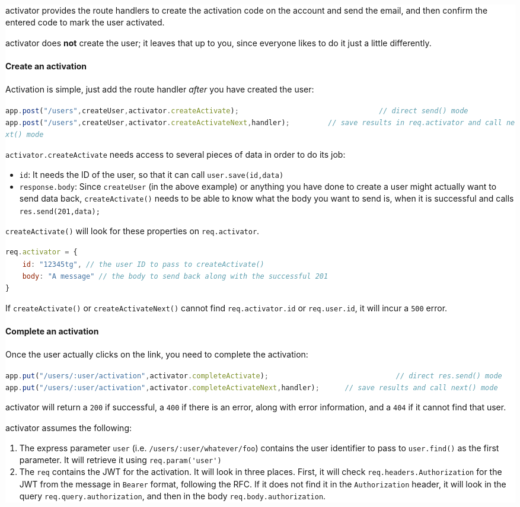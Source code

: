 activator provides the route handlers to create the activation code on the account and send the email, and then confirm the entered code to mark the user activated.

activator does **not** create the user; it leaves that up to you, since everyone likes to do it just a little differently.


#### Create an activation
Activation is simple, just add the route handler *after* you have created the user:

````JavaScript
app.post("/users",createUser,activator.createActivate); 								// direct send() mode
app.post("/users",createUser,activator.createActivateNext,handler); 		// save results in req.activator and call next() mode
````

`activator.createActivate` needs access to several pieces of data in order to do its job:

* `id`: It needs the ID of the user, so that it can call `user.save(id,data)`
* `response.body`: Since `createUser` (in the above example) or anything you have done to create a user might actually want to send data back, `createActivate()` needs to be able to know what the body you want to send is, when it is successful and calls `res.send(201,data);`

`createActivate()` will look for these properties on `req.activator`.

````JavaScript
req.activator = {
	id: "12345tg", // the user ID to pass to createActivate()
	body: "A message" // the body to send back along with the successful 201
}
````

If `createActivate()` or `createActivateNext()` cannot find `req.activator.id` or `req.user.id`, it will incur a `500` error.


#### Complete an activation
Once the user actually clicks on the link, you need to complete the activation:

````JavaScript
app.put("/users/:user/activation",activator.completeActivate);								// direct res.send() mode
app.put("/users/:user/activation",activator.completeActivateNext,handler);		// save results and call next() mode
````

activator will return a `200` if successful, a `400` if there is an error, along with error information, and a `404` if it cannot find that user.

activator assumes the following:

1. The express parameter `user` (i.e. `/users/:user/whatever/foo`) contains the user identifier to pass to `user.find()` as the first parameter. It will retrieve it using `req.param('user')`
2. The `req` contains the JWT for the activation. It will look in three places. First, it will check `req.headers.Authorization` for the JWT from the message in `Bearer` format, following the RFC. If it does not find it in the `Authorization` header, it will look in the query `req.query.authorization`, and then in the body `req.body.authorization`.

